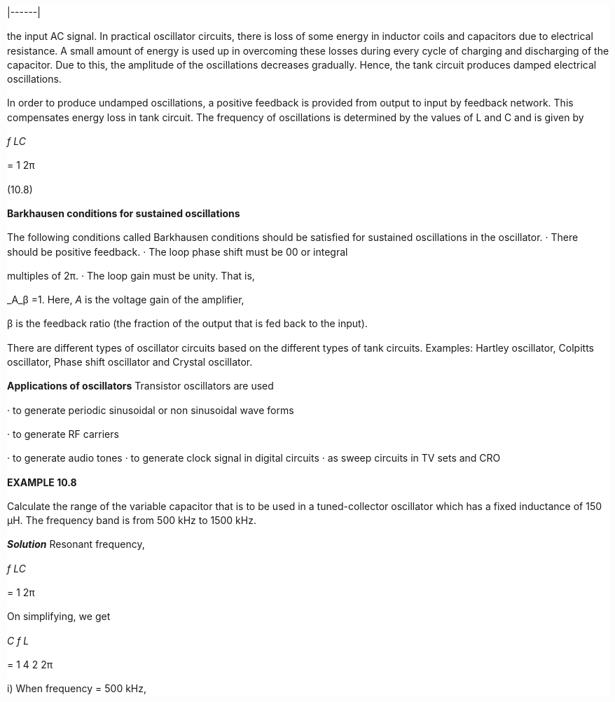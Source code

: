 


|------|

  

the input AC signal. In practical oscillator circuits, there is loss of some energy in inductor coils and capacitors due to electrical resistance. A small amount of energy is used up in overcoming these losses during every cycle of charging and discharging of the capacitor. Due to this, the amplitude of the oscillations decreases gradually. Hence, the tank circuit produces damped electrical oscillations.

In order to produce undamped oscillations, a positive feedback is provided from output to input by feedback network. This compensates energy loss in tank circuit. The frequency of oscillations is determined by the values of L and C and is given by

_f LC_

\= 1 2π

(10.8)

**Barkhausen conditions for sustained oscillations**

The following conditions called Barkhausen conditions should be satisfied for sustained oscillations in the oscillator. · There should be positive feedback. · The loop phase shift must be 00 or integral

multiples of 2π. · The loop gain must be unity. That is,

_A_β =1. Here, _A_ is the voltage gain of the amplifier,

β is the feedback ratio (the fraction of the output that is fed back to the input).

There are different types of oscillator circuits based on the different types of tank circuits. Examples: Hartley oscillator, Colpitts oscillator, Phase shift oscillator and Crystal oscillator.

**Applications of oscillators** Transistor oscillators are used

· to generate periodic sinusoidal or non sinusoidal wave forms

· to generate RF carriers  

· to generate audio tones · to generate clock signal in digital circuits · as sweep circuits in TV sets and CRO

**EXAMPLE 10.8**

Calculate the range of the variable capacitor that is to be used in a tuned-collector oscillator which has a fixed inductance of 150 μH. The frequency band is from 500 kHz to 1500 kHz.

**_Solution_** Resonant frequency,

_f LC_

\= 1 2π

On simplifying, we get

_C f L_

\= 1 4 2 2π

i) When frequency = 500 kHz,
